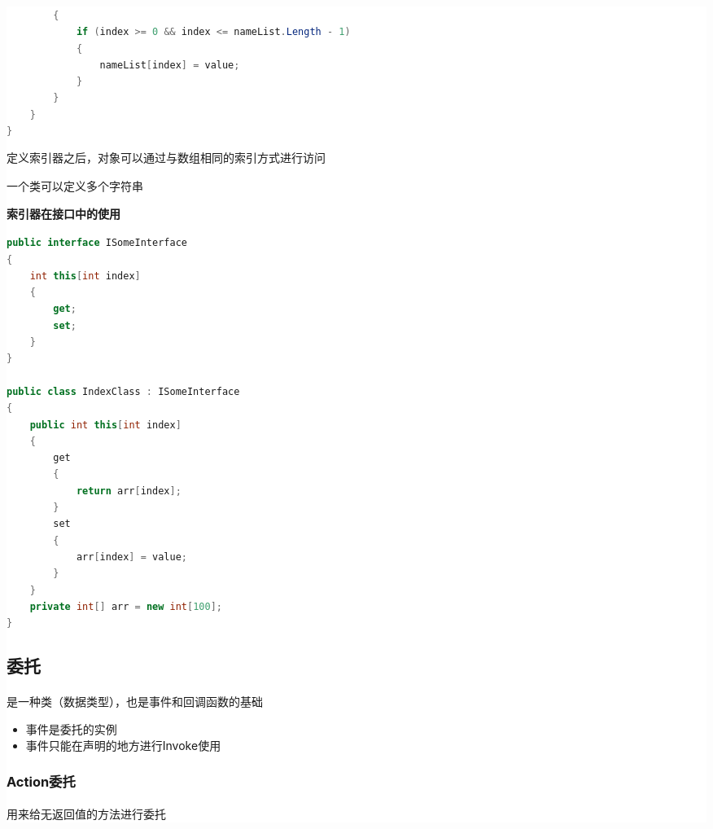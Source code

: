```c#
        {
            if (index >= 0 && index <= nameList.Length - 1)
            {
                nameList[index] = value;
            }
        }
    }
}
```

定义索引器之后，对象可以通过与数组相同的索引方式进行访问

一个类可以定义多个字符串

**索引器在接口中的使用**

```c#
public interface ISomeInterface
{
    int this[int index]
    {
        get;
        set;
    }
}

public class IndexClass : ISomeInterface
{
    public int this[int index] 
    {
        get
        {
            return arr[index];
        }
        set
        {
            arr[index] = value;
        }
    }
    private int[] arr = new int[100];
}
```

## 委托

是一种类（数据类型），也是事件和回调函数的基础

* 事件是委托的实例
* 事件只能在声明的地方进行Invoke使用

### Action委托

用来给无返回值的方法进行委托
